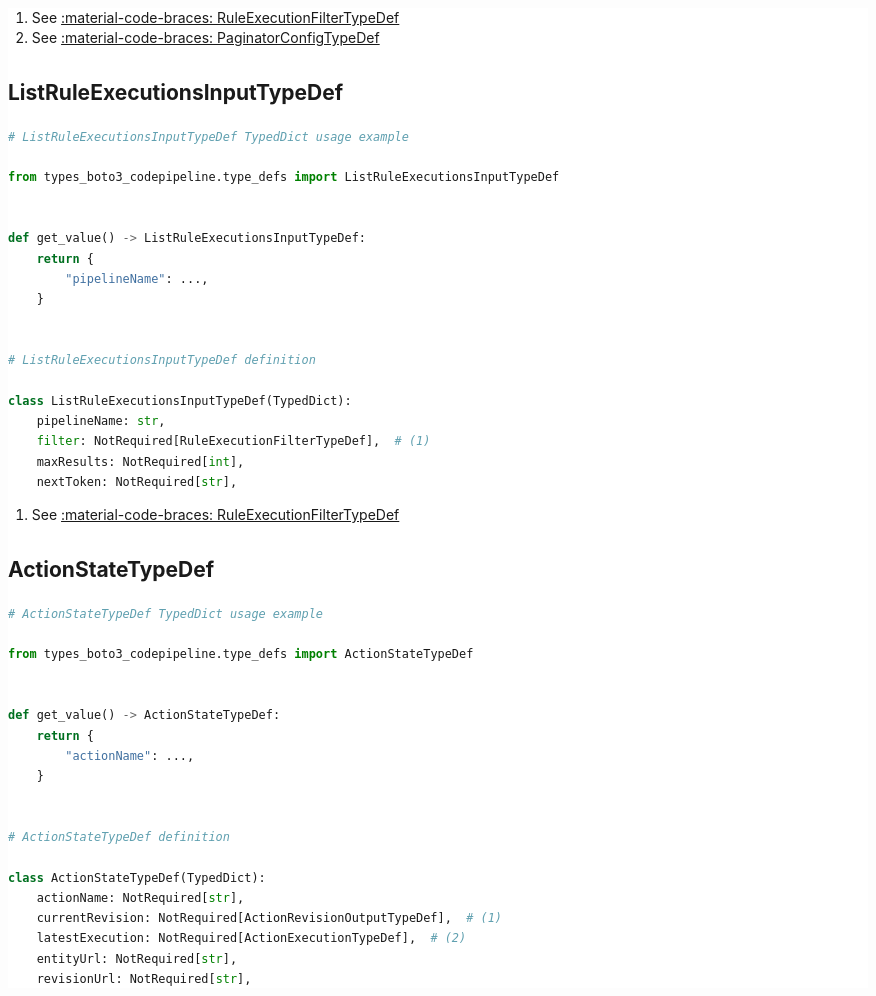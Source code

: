 1. See [:material-code-braces: RuleExecutionFilterTypeDef](./type_defs.md#ruleexecutionfiltertypedef)
2. See [:material-code-braces: PaginatorConfigTypeDef](./type_defs.md#paginatorconfigtypedef)

## ListRuleExecutionsInputTypeDef

```python
# ListRuleExecutionsInputTypeDef TypedDict usage example

from types_boto3_codepipeline.type_defs import ListRuleExecutionsInputTypeDef


def get_value() -> ListRuleExecutionsInputTypeDef:
    return {
        "pipelineName": ...,
    }


# ListRuleExecutionsInputTypeDef definition

class ListRuleExecutionsInputTypeDef(TypedDict):
    pipelineName: str,
    filter: NotRequired[RuleExecutionFilterTypeDef],  # (1)
    maxResults: NotRequired[int],
    nextToken: NotRequired[str],
```

1. See [:material-code-braces: RuleExecutionFilterTypeDef](./type_defs.md#ruleexecutionfiltertypedef)

## ActionStateTypeDef

```python
# ActionStateTypeDef TypedDict usage example

from types_boto3_codepipeline.type_defs import ActionStateTypeDef


def get_value() -> ActionStateTypeDef:
    return {
        "actionName": ...,
    }


# ActionStateTypeDef definition

class ActionStateTypeDef(TypedDict):
    actionName: NotRequired[str],
    currentRevision: NotRequired[ActionRevisionOutputTypeDef],  # (1)
    latestExecution: NotRequired[ActionExecutionTypeDef],  # (2)
    entityUrl: NotRequired[str],
    revisionUrl: NotRequired[str],
```
